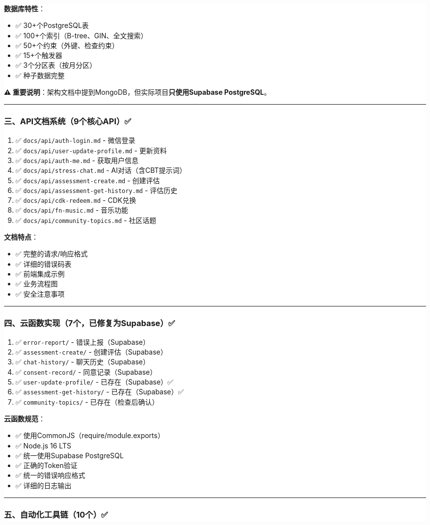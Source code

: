 **数据库特性**：
- ✅ 30+个PostgreSQL表
- ✅ 100+个索引（B-tree、GIN、全文搜索）
- ✅ 50+个约束（外键、检查约束）
- ✅ 15+个触发器
- ✅ 3个分区表（按月分区）
- ✅ 种子数据完整

**⚠️ 重要说明**：架构文档中提到MongoDB，但实际项目**只使用Supabase PostgreSQL**。

---

### 三、API文档系统（9个核心API）✅

1. ✅ `docs/api/auth-login.md` - 微信登录
2. ✅ `docs/api/user-update-profile.md` - 更新资料
3. ✅ `docs/api/auth-me.md` - 获取用户信息
4. ✅ `docs/api/stress-chat.md` - AI对话（含CBT提示词）
5. ✅ `docs/api/assessment-create.md` - 创建评估
6. ✅ `docs/api/assessment-get-history.md` - 评估历史
7. ✅ `docs/api/cdk-redeem.md` - CDK兑换
8. ✅ `docs/api/fn-music.md` - 音乐功能
9. ✅ `docs/api/community-topics.md` - 社区话题

**文档特点**：
- ✅ 完整的请求/响应格式
- ✅ 详细的错误码表
- ✅ 前端集成示例
- ✅ 业务流程图
- ✅ 安全注意事项

---

### 四、云函数实现（7个，已修复为Supabase）✅

1. ✅ `error-report/` - 错误上报（Supabase）
2. ✅ `assessment-create/` - 创建评估（Supabase）
3. ✅ `chat-history/` - 聊天历史（Supabase）
4. ✅ `consent-record/` - 同意记录（Supabase）
5. ✅ `user-update-profile/` - 已存在（Supabase）✅
6. ✅ `assessment-get-history/` - 已存在（Supabase）✅
7. ✅ `community-topics/` - 已存在（检查后确认）

**云函数规范**：
- ✅ 使用CommonJS（require/module.exports）
- ✅ Node.js 16 LTS
- ✅ 统一使用Supabase PostgreSQL
- ✅ 正确的Token验证
- ✅ 统一的错误响应格式
- ✅ 详细的日志输出

---

### 五、自动化工具链（10个）✅
